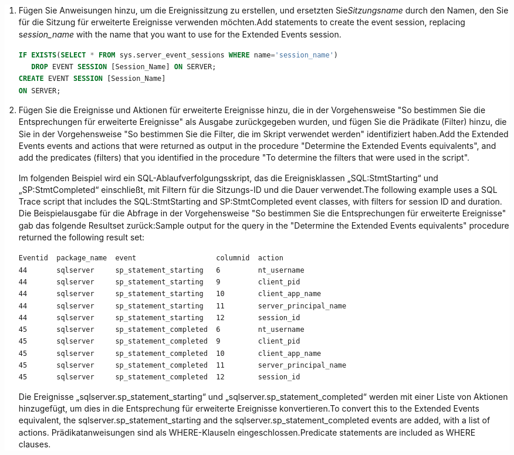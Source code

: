 1.  <span data-ttu-id="95f98-141">Fügen Sie Anweisungen hinzu, um die Ereignissitzung zu erstellen, und ersetzten Sie*Sitzungsname* durch den Namen, den Sie für die Sitzung für erweiterte Ereignisse verwenden möchten.</span><span class="sxs-lookup"><span data-stu-id="95f98-141">Add statements to create the event session, replacing s*ession_name* with the name that you want to use for the Extended Events session.</span></span>  
  
    ```sql
    IF EXISTS(SELECT * FROM sys.server_event_sessions WHERE name='session_name')  
       DROP EVENT SESSION [Session_Name] ON SERVER;  
    CREATE EVENT SESSION [Session_Name]  
    ON SERVER;  
    ```  
  
2.  <span data-ttu-id="95f98-142">Fügen Sie die Ereignisse und Aktionen für erweiterte Ereignisse hinzu, die in der Vorgehensweise "So bestimmen Sie die Entsprechungen für erweiterte Ereignisse" als Ausgabe zurückgegeben wurden, und fügen Sie die Prädikate (Filter) hinzu, die Sie in der Vorgehensweise "So bestimmen Sie die Filter, die im Skript verwendet werden" identifiziert haben.</span><span class="sxs-lookup"><span data-stu-id="95f98-142">Add the Extended Events events and actions that were returned as output in the procedure "Determine the Extended Events equivalents", and add the predicates (filters) that you identified in the procedure "To determine the filters that were used in the script".</span></span>  
  
     <span data-ttu-id="95f98-143">Im folgenden Beispiel wird ein SQL-Ablaufverfolgungsskript, das die Ereignisklassen „SQL:StmtStarting“ und „SP:StmtCompleted“ einschließt, mit Filtern für die Sitzungs-ID und die Dauer verwendet.</span><span class="sxs-lookup"><span data-stu-id="95f98-143">The following example uses a SQL Trace script that includes the SQL:StmtStarting and SP:StmtCompleted event classes, with filters for session ID and duration.</span></span> <span data-ttu-id="95f98-144">Die Beispielausgabe für die Abfrage in der Vorgehensweise "So bestimmen Sie die Entsprechungen für erweiterte Ereignisse" gab das folgende Resultset zurück:</span><span class="sxs-lookup"><span data-stu-id="95f98-144">Sample output for the query in the "Determine the Extended Events equivalents" procedure returned the following result set:</span></span>  
  
    ```  
    Eventid  package_name  event                   columnid  action  
    44       sqlserver     sp_statement_starting   6         nt_username  
    44       sqlserver     sp_statement_starting   9         client_pid  
    44       sqlserver     sp_statement_starting   10        client_app_name  
    44       sqlserver     sp_statement_starting   11        server_principal_name  
    44       sqlserver     sp_statement_starting   12        session_id  
    45       sqlserver     sp_statement_completed  6         nt_username  
    45       sqlserver     sp_statement_completed  9         client_pid  
    45       sqlserver     sp_statement_completed  10        client_app_name  
    45       sqlserver     sp_statement_completed  11        server_principal_name  
    45       sqlserver     sp_statement_completed  12        session_id  
    ```  
  
     <span data-ttu-id="95f98-145">Die Ereignisse „sqlserver.sp_statement_starting“ und „sqlserver.sp_statement_completed“ werden mit einer Liste von Aktionen hinzugefügt, um dies in die Entsprechung für erweiterte Ereignisse konvertieren.</span><span class="sxs-lookup"><span data-stu-id="95f98-145">To convert this to the Extended Events equivalent, the sqlserver.sp_statement_starting and the sqlserver.sp_statement_completed events are added, with a list of actions.</span></span> <span data-ttu-id="95f98-146">Prädikatanweisungen sind als WHERE-Klauseln eingeschlossen.</span><span class="sxs-lookup"><span data-stu-id="95f98-146">Predicate statements are included as WHERE clauses.</span></span>  
  